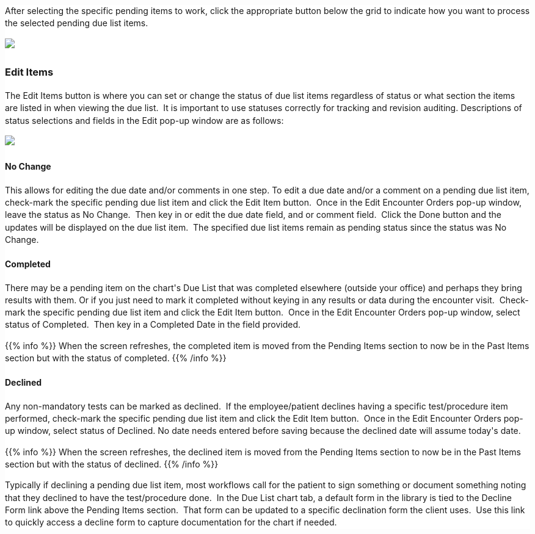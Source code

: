 After selecting the specific pending items to work, click the appropriate button below the grid to indicate how you want to process the selected pending due list items.

![](../due-list.assets/e305788f9aa2cce46ab0df5ecdebff10.png)

### Edit Items

The Edit Items button is where you can set or change the status of due list items regardless of status or what section the items are listed in when viewing the due list.  It is important to use statuses correctly for tracking and revision auditing. Descriptions of status selections and fields in the Edit pop-up window are as follows:

![](../due-list.assets/534d53fe21ac9dcca01ae3540aff065f.png)

#### No Change

This allows for editing the due date and/or comments in one step. To edit a due date and/or a comment on a pending due list item, check-mark the specific pending due list item and click the Edit Item button.  Once in the Edit Encounter Orders pop-up window, leave the status as No Change.  Then key in or edit the due date field, and or comment field.  Click the Done button and the updates will be displayed on the due list item.  The specified due list items remain as pending status since the status was No Change.

#### Completed

There may be a pending item on the chart's Due List that was completed elsewhere (outside your office) and perhaps they bring results with them. Or if you just need to mark it completed without keying in any results or data during the encounter visit.  Check-mark the specific pending due list item and click the Edit Item button.  Once in the Edit Encounter Orders pop-up window, select status of Completed.  Then key in a Completed Date in the field provided.

{{% info %}}
When the screen refreshes, the completed item is moved from the Pending Items section to now be in the Past Items section but with the status of completed.
{{% /info %}}

#### Declined

Any non-mandatory tests can be marked as declined.  If the employee/patient declines having a specific test/procedure item performed, check-mark the specific pending due list item and click the Edit Item button.  Once in the Edit Encounter Orders pop-up window, select status of Declined. No date needs entered before saving because the declined date will assume today's date.

{{% info %}}
When the screen refreshes, the declined item is moved from the Pending Items section to now be in the Past Items section but with the status of declined.
{{% /info %}}

Typically if declining a pending due list item, most workflows call for the patient to sign something or document something noting that they declined to have the test/procedure done.  In the Due List chart tab, a default form in the library is tied to the Decline Form link above the Pending Items section.  That form can be updated to a specific declination form the client uses.  Use this link to quickly access a decline form to capture documentation for the chart if needed.
